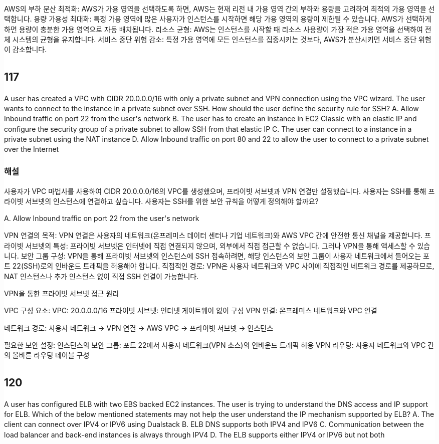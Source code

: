 AWS의 부하 분산 최적화: AWS가 가용 영역을 선택하도록 하면, AWS는 현재 리전 내 가용 영역 간의 부하와 용량을 고려하여 최적의 가용 영역을 선택합니다.
용량 가용성 최대화: 특정 가용 영역에 많은 사용자가 인스턴스를 시작하면 해당 가용 영역의 용량이 제한될 수 있습니다. AWS가 선택하게 하면 용량이 충분한 가용 영역으로 자동 배치됩니다.
리소스 균형: AWS는 인스턴스를 시작할 때 리소스 사용량이 가장 적은 가용 영역을 선택하여 전체 시스템의 균형을 유지합니다.
서비스 중단 위험 감소: 특정 가용 영역에 모든 인스턴스를 집중시키는 것보다, AWS가 분산시키면 서비스 중단 위험이 감소합니다.

## 117

A user has created a VPC with CIDR 20.0.0.0/16 with only a private subnet and VPN connection using the VPC wizard. The user wants to connect to the instance in a private subnet over SSH. How should the user define the security rule for SSH?
	A. Allow Inbound traffic on port 22 from the user's network
	B. The user has to create an instance in EC2 Classic with an elastic IP and configure the security group of a private subnet to allow SSH from that elastic IP
	C. The user can connect to a instance in a private subnet using the NAT instance
	D. Allow Inbound traffic on port 80 and 22 to allow the user to connect to a private subnet over the Internet

### 해설

사용자가 VPC 마법사를 사용하여 CIDR 20.0.0.0/16의 VPC를 생성했으며, 프라이빗 서브넷과 VPN 연결만 설정했습니다. 사용자는 SSH를 통해 프라이빗 서브넷의 인스턴스에 연결하고 싶습니다. 사용자는 SSH를 위한 보안 규칙을 어떻게 정의해야 할까요?

A. Allow Inbound traffic on port 22 from the user's network

VPN 연결의 목적: VPN 연결은 사용자의 네트워크(온프레미스 데이터 센터나 기업 네트워크)와 AWS VPC 간에 안전한 통신 채널을 제공합니다.
프라이빗 서브넷의 특성: 프라이빗 서브넷은 인터넷에 직접 연결되지 않으며, 외부에서 직접 접근할 수 없습니다. 그러나 VPN을 통해 액세스할 수 있습니다.
보안 그룹 구성: VPN을 통해 프라이빗 서브넷의 인스턴스에 SSH 접속하려면, 해당 인스턴스의 보안 그룹이 사용자 네트워크에서 들어오는 포트 22(SSH)로의 인바운드 트래픽을 허용해야 합니다.
직접적인 경로: VPN은 사용자 네트워크와 VPC 사이에 직접적인 네트워크 경로를 제공하므로, NAT 인스턴스나 추가 인스턴스 없이 직접 SSH 연결이 가능합니다.

VPN을 통한 프라이빗 서브넷 접근 원리

VPC 구성 요소:
VPC: 20.0.0.0/16
프라이빗 서브넷: 인터넷 게이트웨이 없이 구성
VPN 연결: 온프레미스 네트워크와 VPC 연결


네트워크 경로:
사용자 네트워크 → VPN 연결 → AWS VPC → 프라이빗 서브넷 → 인스턴스


필요한 보안 설정:
인스턴스의 보안 그룹: 포트 22에서 사용자 네트워크(VPN 소스)의 인바운드 트래픽 허용
VPN 라우팅: 사용자 네트워크와 VPC 간의 올바른 라우팅 테이블 구성


## 120

A user has configured ELB with two EBS backed EC2 instances. The user is trying to understand the DNS access and IP support for ELB. Which of the below mentioned statements may not help the user understand the IP mechanism supported by ELB?
	A. The client can connect over IPV4 or IPV6 using Dualstack
	B. ELB DNS supports both IPV4 and IPV6
	C. Communication between the load balancer and back-end instances is always through IPV4
	D. The ELB supports either IPV4 or IPV6 but not both
